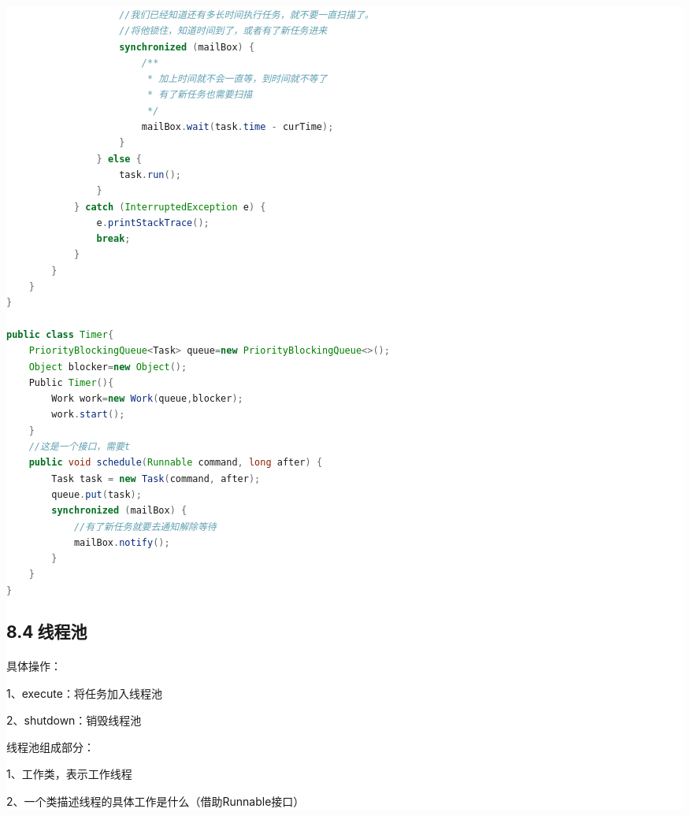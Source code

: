 ```java
                    //我们已经知道还有多长时间执行任务，就不要一直扫描了。
                    //将他锁住，知道时间到了，或者有了新任务进来
                    synchronized (mailBox) {
                        /**
                         * 加上时间就不会一直等，到时间就不等了
                         * 有了新任务也需要扫描
                         */
                        mailBox.wait(task.time - curTime);
                    }
                } else {
                    task.run();
                }
            } catch (InterruptedException e) {
                e.printStackTrace();
                break;
            }
        }
    }
}

public class Timer{
    PriorityBlockingQueue<Task> queue=new PriorityBlockingQueue<>();
    Object blocker=new Object();
    Public Timer(){
        Work work=new Work(queue,blocker);
        work.start();
    }
    //这是一个接口，需要t
    public void schedule(Runnable command, long after) {
        Task task = new Task(command, after);
        queue.put(task);
        synchronized (mailBox) {
            //有了新任务就要去通知解除等待
            mailBox.notify();
        }
    }
}
```

## 8.4 线程池

具体操作：

1、execute：将任务加入线程池

2、shutdown：销毁线程池

线程池组成部分：

1、工作类，表示工作线程

2、一个类描述线程的具体工作是什么（借助Runnable接口）
